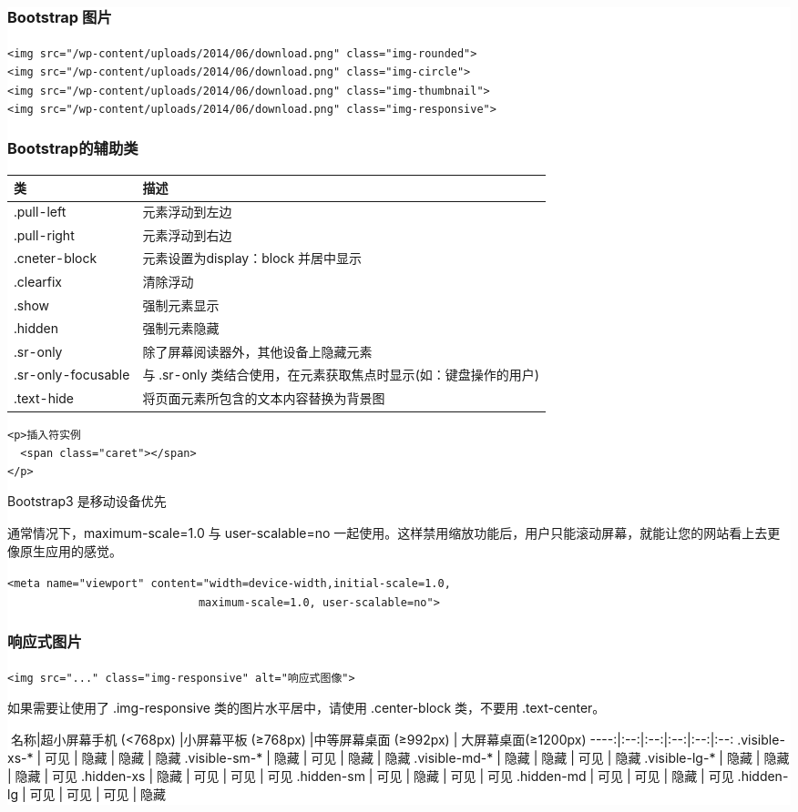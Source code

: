 ### Bootstrap 图片
```
<img src="/wp-content/uploads/2014/06/download.png" class="img-rounded">
<img src="/wp-content/uploads/2014/06/download.png" class="img-circle">
<img src="/wp-content/uploads/2014/06/download.png" class="img-thumbnail">
<img src="/wp-content/uploads/2014/06/download.png" class="img-responsive">
```
### Bootstrap的辅助类
类|描述
:--|:--
.pull-left|元素浮动到左边
.pull-right|元素浮动到右边
.cneter-block|元素设置为display：block 并居中显示
.clearfix|清除浮动
.show|强制元素显示
.hidden|强制元素隐藏
.sr-only|除了屏幕阅读器外，其他设备上隐藏元素
.sr-only-focusable|与 .sr-only 类结合使用，在元素获取焦点时显示(如：键盘操作的用户)
.text-hide|将页面元素所包含的文本内容替换为背景图

```
<p>插入符实例
  <span class="caret"></span>
</p>
```



Bootstrap3 是移动设备优先

通常情况下，maximum-scale=1.0 与 user-scalable=no 一起使用。这样禁用缩放功能后，用户只能滚动屏幕，就能让您的网站看上去更像原生应用的感觉。
```
<meta name="viewport" content="width=device-width,initial-scale=1.0,
                          　　maximum-scale=1.0, user-scalable=no">
```
### 响应式图片
```
<img src="..." class="img-responsive" alt="响应式图像">
```
如果需要让使用了 .img-responsive 类的图片水平居中，请使用 .center-block 类，不要用 .text-center。


&nbsp;名称|超小屏幕手机 (<768px)	|小屏幕平板 (≥768px)	|中等屏幕桌面 (≥992px)	| 大屏幕桌面(≥1200px)
----:|:--:|:--:|:--:|:--:|:--:
.visible-xs-*	| 可见	|   隐藏	|   隐藏	|   隐藏
.visible-sm-*	| 隐藏	| 	可见	|   隐藏	|   隐藏
.visible-md-*	| 隐藏	| 	隐藏	| 	可见	| 	隐藏
.visible-lg-*	| 隐藏	| 	隐藏	| 	隐藏	| 	可见
.hidden-xs	| 	隐藏	| 	可见	| 	可见	| 	可见
.hidden-sm	| 	可见	| 	隐藏	| 	可见	| 	可见
.hidden-md	| 	可见	| 	可见	| 	隐藏	| 	可见
.hidden-lg	| 	可见	| 	可见	| 	可见	| 	隐藏
